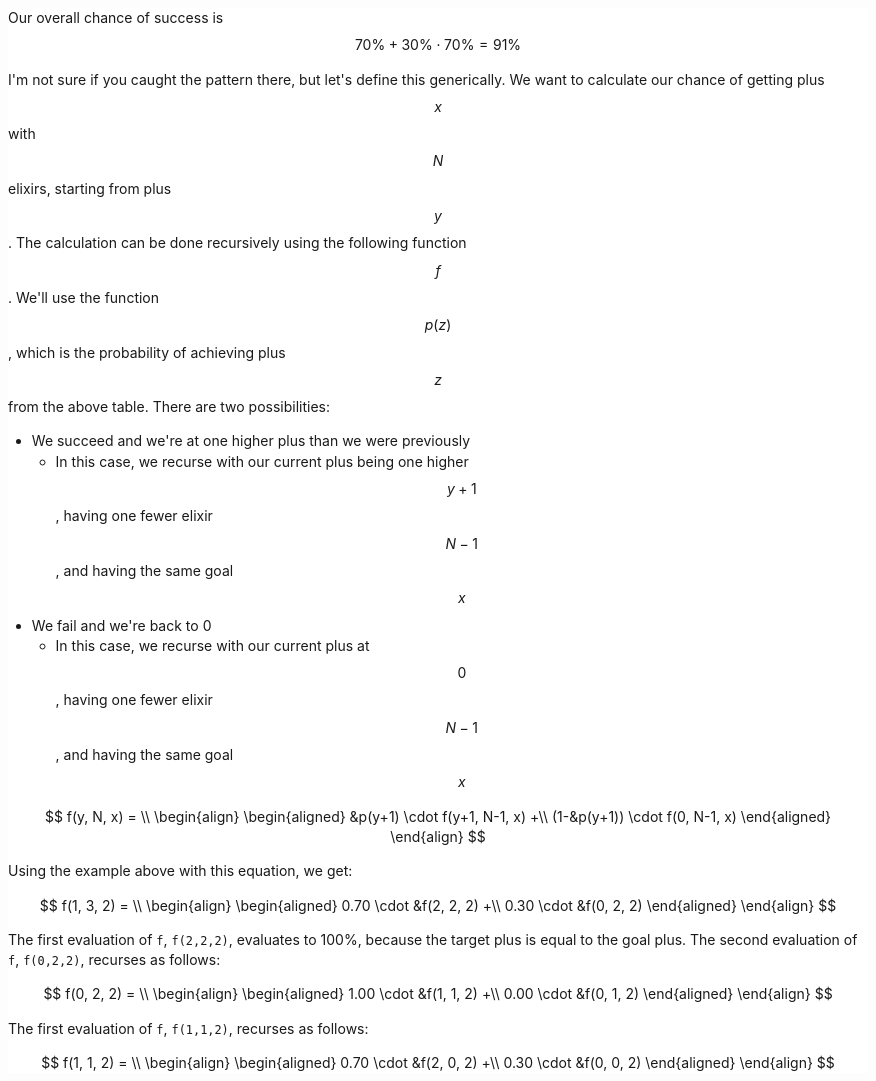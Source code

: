 Our overall chance of success is
$$ 70\% + 30\% \cdot 70\% = 91\% $$

I'm not sure if you caught the pattern there, but let's define this generically. We want to calculate our chance of getting plus $$x$$ with $$N$$ elixirs, starting from plus $$y$$. The calculation can be done recursively using the following function $$f$$. We'll use the function $$p(z)$$, which is the probability of achieving plus $$z$$ from the above table. There are two possibilities:
- We succeed and we're at one higher plus than we were previously
  - In this case, we recurse with our current plus being one higher $$y+1$$, having one fewer elixir $$N-1$$, and having the same goal $$x$$
- We fail and we're back to 0
  - In this case, we recurse with our current plus at $$0$$, having one fewer elixir $$N-1$$, and having the same goal $$x$$

$$ f(y, N, x) = \\
\begin{align}
\begin{aligned}
&p(y+1) \cdot f(y+1, N-1, x) +\\
(1-&p(y+1)) \cdot f(0, N-1, x)
\end{aligned}
\end{align}
$$

Using the example above with this equation, we get:

$$ f(1, 3, 2) = \\
\begin{align}
\begin{aligned}
0.70 \cdot &f(2, 2, 2) +\\
0.30 \cdot &f(0, 2, 2)
\end{aligned}
\end{align}
$$

The first evaluation of `f`, `f(2,2,2)`, evaluates to 100%, because the target plus is equal to the goal plus.
The second evaluation of `f`, `f(0,2,2)`, recurses as follows:

$$ f(0, 2, 2) = \\
\begin{align}
\begin{aligned}
1.00 \cdot &f(1, 1, 2) +\\
0.00 \cdot &f(0, 1, 2)
\end{aligned}
\end{align}
$$

The first evaluation of `f`, `f(1,1,2)`, recurses as follows:

$$ f(1, 1, 2) = \\
\begin{align}
\begin{aligned}
0.70 \cdot &f(2, 0, 2) +\\
0.30 \cdot &f(0, 0, 2)
\end{aligned}
\end{align}
$$
